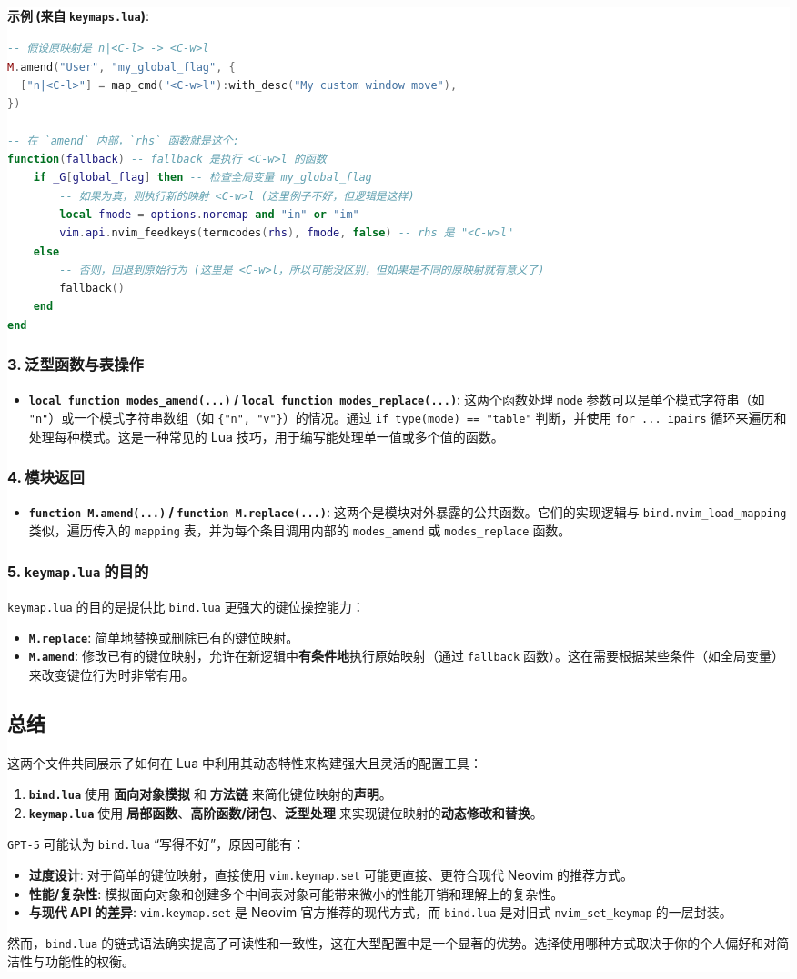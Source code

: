 **示例 (来自 `keymaps.lua`)**:

```lua
-- 假设原映射是 n|<C-l> -> <C-w>l
M.amend("User", "my_global_flag", {
  ["n|<C-l>"] = map_cmd("<C-w>l"):with_desc("My custom window move"),
})

-- 在 `amend` 内部，`rhs` 函数就是这个:
function(fallback) -- fallback 是执行 <C-w>l 的函数
    if _G[global_flag] then -- 检查全局变量 my_global_flag
        -- 如果为真，则执行新的映射 <C-w>l (这里例子不好，但逻辑是这样)
        local fmode = options.noremap and "in" or "im"
        vim.api.nvim_feedkeys(termcodes(rhs), fmode, false) -- rhs 是 "<C-w>l"
    else
        -- 否则，回退到原始行为 (这里是 <C-w>l，所以可能没区别，但如果是不同的原映射就有意义了)
        fallback()
    end
end
```

### 3. 泛型函数与表操作

- **`local function modes_amend(...)` / `local function modes_replace(...)`**: 这两个函数处理 `mode` 参数可以是单个模式字符串（如 `"n"`）或一个模式字符串数组（如 `{"n", "v"}`）的情况。通过 `if type(mode) == "table"` 判断，并使用 `for ... ipairs` 循环来遍历和处理每种模式。这是一种常见的 Lua 技巧，用于编写能处理单一值或多个值的函数。

### 4. 模块返回

- **`function M.amend(...)` / `function M.replace(...)`**: 这两个是模块对外暴露的公共函数。它们的实现逻辑与 `bind.nvim_load_mapping` 类似，遍历传入的 `mapping` 表，并为每个条目调用内部的 `modes_amend` 或 `modes_replace` 函数。

### 5. `keymap.lua` 的目的

`keymap.lua` 的目的是提供比 `bind.lua` 更强大的键位操控能力：

- **`M.replace`**: 简单地替换或删除已有的键位映射。
- **`M.amend`**: 修改已有的键位映射，允许在新逻辑中**有条件地**执行原始映射（通过 `fallback` 函数）。这在需要根据某些条件（如全局变量）来改变键位行为时非常有用。

## 总结

这两个文件共同展示了如何在 Lua 中利用其动态特性来构建强大且灵活的配置工具：

1. **`bind.lua`** 使用 **面向对象模拟** 和 **方法链** 来简化键位映射的**声明**。
2. **`keymap.lua`** 使用 **局部函数**、**高阶函数/闭包**、**泛型处理** 来实现键位映射的**动态修改和替换**。

`GPT-5` 可能认为 `bind.lua` “写得不好”，原因可能有：

- **过度设计**: 对于简单的键位映射，直接使用 `vim.keymap.set` 可能更直接、更符合现代 Neovim 的推荐方式。
- **性能/复杂性**: 模拟面向对象和创建多个中间表对象可能带来微小的性能开销和理解上的复杂性。
- **与现代 API 的差异**: `vim.keymap.set` 是 Neovim 官方推荐的现代方式，而 `bind.lua` 是对旧式 `nvim_set_keymap` 的一层封装。

然而，`bind.lua` 的链式语法确实提高了可读性和一致性，这在大型配置中是一个显著的优势。选择使用哪种方式取决于你的个人偏好和对简洁性与功能性的权衡。
